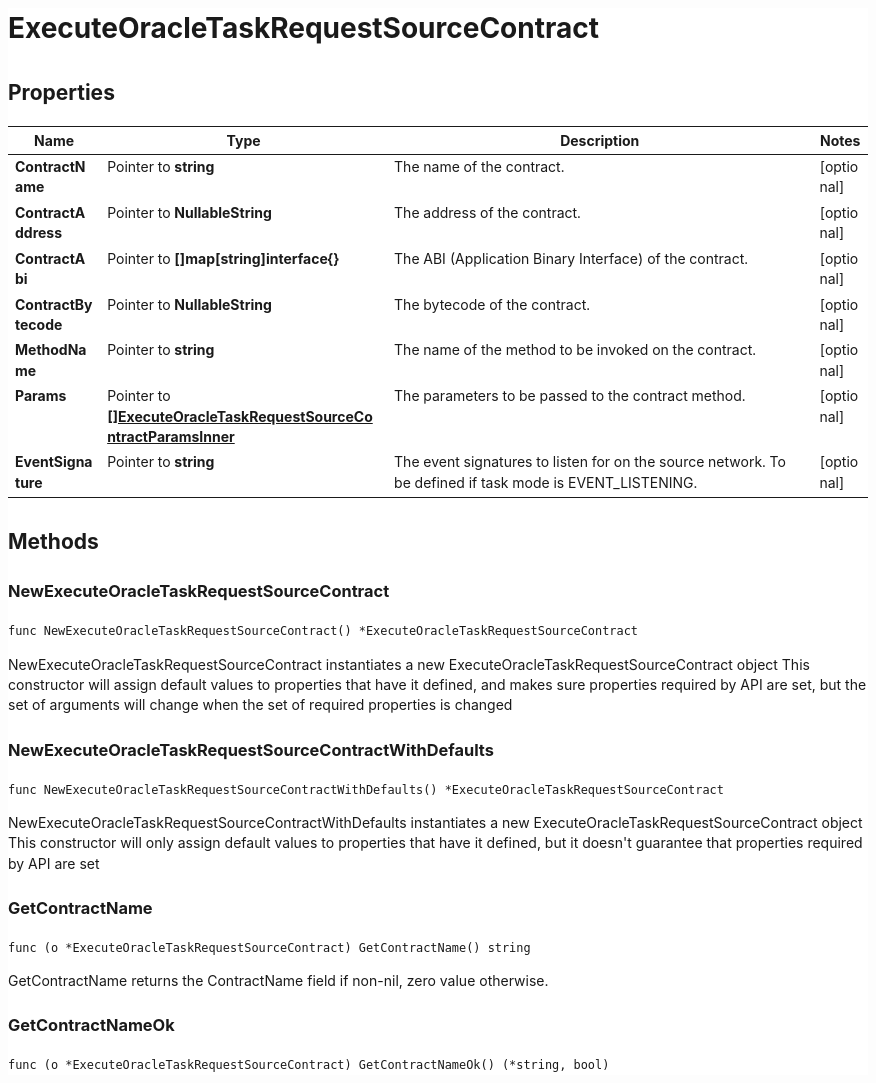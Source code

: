 # ExecuteOracleTaskRequestSourceContract

## Properties

Name | Type | Description | Notes
------------ | ------------- | ------------- | -------------
**ContractName** | Pointer to **string** | The name of the contract. | [optional] 
**ContractAddress** | Pointer to **NullableString** | The address of the contract. | [optional] 
**ContractAbi** | Pointer to **[]map[string]interface{}** | The ABI (Application Binary Interface) of the contract. | [optional] 
**ContractBytecode** | Pointer to **NullableString** | The bytecode of the contract. | [optional] 
**MethodName** | Pointer to **string** | The name of the method to be invoked on the contract. | [optional] 
**Params** | Pointer to [**[]ExecuteOracleTaskRequestSourceContractParamsInner**](ExecuteOracleTaskRequestSourceContractParamsInner.md) | The parameters to be passed to the contract method. | [optional] 
**EventSignature** | Pointer to **string** | The event signatures to listen for on the source network. To be defined if task mode is EVENT_LISTENING. | [optional] 

## Methods

### NewExecuteOracleTaskRequestSourceContract

`func NewExecuteOracleTaskRequestSourceContract() *ExecuteOracleTaskRequestSourceContract`

NewExecuteOracleTaskRequestSourceContract instantiates a new ExecuteOracleTaskRequestSourceContract object
This constructor will assign default values to properties that have it defined,
and makes sure properties required by API are set, but the set of arguments
will change when the set of required properties is changed

### NewExecuteOracleTaskRequestSourceContractWithDefaults

`func NewExecuteOracleTaskRequestSourceContractWithDefaults() *ExecuteOracleTaskRequestSourceContract`

NewExecuteOracleTaskRequestSourceContractWithDefaults instantiates a new ExecuteOracleTaskRequestSourceContract object
This constructor will only assign default values to properties that have it defined,
but it doesn't guarantee that properties required by API are set

### GetContractName

`func (o *ExecuteOracleTaskRequestSourceContract) GetContractName() string`

GetContractName returns the ContractName field if non-nil, zero value otherwise.

### GetContractNameOk

`func (o *ExecuteOracleTaskRequestSourceContract) GetContractNameOk() (*string, bool)`
